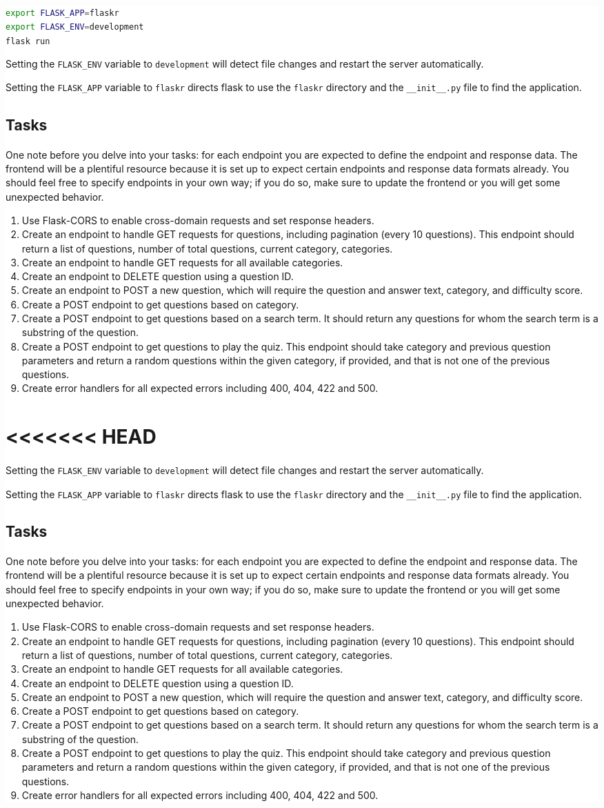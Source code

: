 ```bash
export FLASK_APP=flaskr
export FLASK_ENV=development
flask run
```

Setting the `FLASK_ENV` variable to `development` will detect file changes and restart the server automatically.

Setting the `FLASK_APP` variable to `flaskr` directs flask to use the `flaskr` directory and the `__init__.py` file to find the application. 

## Tasks

One note before you delve into your tasks: for each endpoint you are expected to define the endpoint and response data. The frontend will be a plentiful resource because it is set up to expect certain endpoints and response data formats already. You should feel free to specify endpoints in your own way; if you do so, make sure to update the frontend or you will get some unexpected behavior. 

1. Use Flask-CORS to enable cross-domain requests and set response headers. 
2. Create an endpoint to handle GET requests for questions, including pagination (every 10 questions). This endpoint should return a list of questions, number of total questions, current category, categories. 
3. Create an endpoint to handle GET requests for all available categories. 
4. Create an endpoint to DELETE question using a question ID. 
5. Create an endpoint to POST a new question, which will require the question and answer text, category, and difficulty score. 
6. Create a POST endpoint to get questions based on category. 
7. Create a POST endpoint to get questions based on a search term. It should return any questions for whom the search term is a substring of the question. 
8. Create a POST endpoint to get questions to play the quiz. This endpoint should take category and previous question parameters and return a random questions within the given category, if provided, and that is not one of the previous questions. 
9. Create error handlers for all expected errors including 400, 404, 422 and 500. 

<<<<<<< HEAD
=======

Setting the `FLASK_ENV` variable to `development` will detect file changes and restart the server automatically.

Setting the `FLASK_APP` variable to `flaskr` directs flask to use the `flaskr` directory and the `__init__.py` file to find the application. 

## Tasks

One note before you delve into your tasks: for each endpoint you are expected to define the endpoint and response data. The frontend will be a plentiful resource because it is set up to expect certain endpoints and response data formats already. You should feel free to specify endpoints in your own way; if you do so, make sure to update the frontend or you will get some unexpected behavior. 

1. Use Flask-CORS to enable cross-domain requests and set response headers. 
2. Create an endpoint to handle GET requests for questions, including pagination (every 10 questions). This endpoint should return a list of questions, number of total questions, current category, categories. 
3. Create an endpoint to handle GET requests for all available categories. 
4. Create an endpoint to DELETE question using a question ID. 
5. Create an endpoint to POST a new question, which will require the question and answer text, category, and difficulty score. 
6. Create a POST endpoint to get questions based on category. 
7. Create a POST endpoint to get questions based on a search term. It should return any questions for whom the search term is a substring of the question. 
8. Create a POST endpoint to get questions to play the quiz. This endpoint should take category and previous question parameters and return a random questions within the given category, if provided, and that is not one of the previous questions. 
9. Create error handlers for all expected errors including 400, 404, 422 and 500. 
